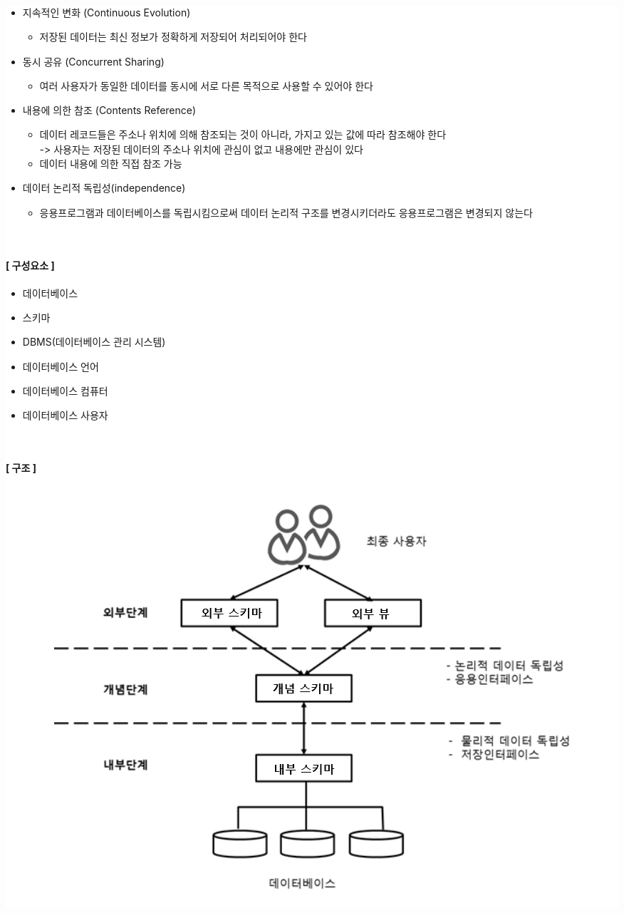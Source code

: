 - 지속적인 변화 (Continuous Evolution)

  - 저장된 데이터는 최신 정보가 정확하게 저장되어 처리되어야 한다

- 동시 공유 (Concurrent Sharing)

  - 여러 사용자가 동일한 데이터를 동시에 서로 다른 목적으로 사용할 수 있어야 한다

- 내용에 의한 참조 (Contents Reference)

  - 데이터 레코드들은 주소나 위치에 의해 참조되는 것이 아니라, 가지고 있는 값에 따라 참조해야 한다  
    -> 사용자는 저장된 데이터의 주소나 위치에 관심이 없고 내용에만 관심이 있다
  - 데이터 내용에 의한 직접 참조 가능

- 데이터 논리적 독립성(independence)

  - 응용프로그램과 데이터베이스를 독립시킴으로써 데이터 논리적 구조를 변경시키더라도 응용프로그램은 변경되지 않는다

<br>

#### [ 구성요소 ]

- 데이터베이스

- 스키마

- DBMS(데이터베이스 관리 시스템)

- 데이터베이스 언어

- 데이터베이스 컴퓨터

- 데이터베이스 사용자

<br>

#### [ 구조 ]

<p align="center">
  <img width="calc(100% - #{$right-sidebar-width-narrow})" height="auto" src="/assets/images/db/db_structure.png">
</p>
